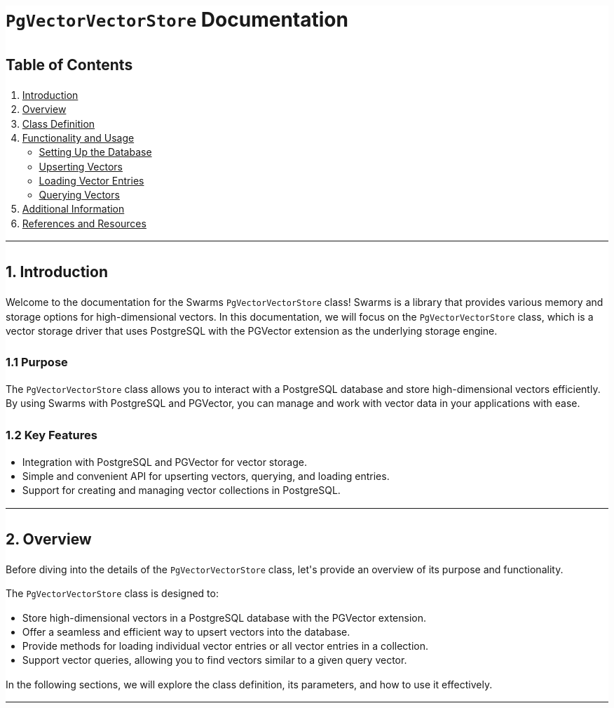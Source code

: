# `PgVectorVectorStore` Documentation

## Table of Contents

1. [Introduction](#introduction)
2. [Overview](#overview)
3. [Class Definition](#class-definition)
4. [Functionality and Usage](#functionality-and-usage)
   - [Setting Up the Database](#setting-up-the-database)
   - [Upserting Vectors](#upserting-vectors)
   - [Loading Vector Entries](#loading-vector-entries)
   - [Querying Vectors](#querying-vectors)
5. [Additional Information](#additional-information)
6. [References and Resources](#references-and-resources)

---

## 1. Introduction <a name="introduction"></a>

Welcome to the documentation for the Swarms `PgVectorVectorStore` class! Swarms is a library that provides various memory and storage options for high-dimensional vectors. In this documentation, we will focus on the `PgVectorVectorStore` class, which is a vector storage driver that uses PostgreSQL with the PGVector extension as the underlying storage engine.

### 1.1 Purpose

The `PgVectorVectorStore` class allows you to interact with a PostgreSQL database and store high-dimensional vectors efficiently. By using Swarms with PostgreSQL and PGVector, you can manage and work with vector data in your applications with ease.

### 1.2 Key Features

- Integration with PostgreSQL and PGVector for vector storage.
- Simple and convenient API for upserting vectors, querying, and loading entries.
- Support for creating and managing vector collections in PostgreSQL.

---

## 2. Overview <a name="overview"></a>

Before diving into the details of the `PgVectorVectorStore` class, let's provide an overview of its purpose and functionality.

The `PgVectorVectorStore` class is designed to:

- Store high-dimensional vectors in a PostgreSQL database with the PGVector extension.
- Offer a seamless and efficient way to upsert vectors into the database.
- Provide methods for loading individual vector entries or all vector entries in a collection.
- Support vector queries, allowing you to find vectors similar to a given query vector.

In the following sections, we will explore the class definition, its parameters, and how to use it effectively.

---